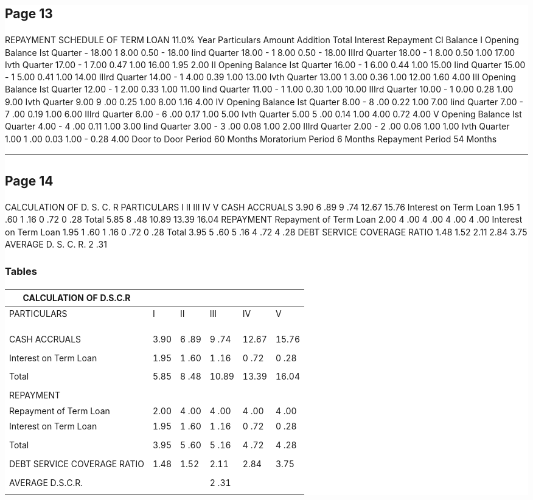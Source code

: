 
## Page 13

REPAYMENT SCHEDULE OF TERM LOAN 11.0% Year Particulars Amount Addition Total Interest Repayment Cl Balance I Opening Balance Ist Quarter - 18.00 1 8.00 0.50 - 18.00 Iind Quarter 18.00 - 1 8.00 0.50 - 18.00 IIIrd Quarter 18.00 - 1 8.00 0.50 1.00 17.00 Ivth Quarter 17.00 - 1 7.00 0.47 1.00 16.00 1.95 2.00 II Opening Balance Ist Quarter 16.00 - 1 6.00 0.44 1.00 15.00 Iind Quarter 15.00 - 1 5.00 0.41 1.00 14.00 IIIrd Quarter 14.00 - 1 4.00 0.39 1.00 13.00 Ivth Quarter 13.00 1 3.00 0.36 1.00 12.00 1.60 4.00 III Opening Balance Ist Quarter 12.00 - 1 2.00 0.33 1.00 11.00 Iind Quarter 11.00 - 1 1.00 0.30 1.00 10.00 IIIrd Quarter 10.00 - 1 0.00 0.28 1.00 9.00 Ivth Quarter 9.00 9 .00 0.25 1.00 8.00 1.16 4.00 IV Opening Balance Ist Quarter 8.00 - 8 .00 0.22 1.00 7.00 Iind Quarter 7.00 - 7 .00 0.19 1.00 6.00 IIIrd Quarter 6.00 - 6 .00 0.17 1.00 5.00 Ivth Quarter 5.00 5 .00 0.14 1.00 4.00 0.72 4.00 V Opening Balance Ist Quarter 4.00 - 4 .00 0.11 1.00 3.00 Iind Quarter 3.00 - 3 .00 0.08 1.00 2.00 IIIrd Quarter 2.00 - 2 .00 0.06 1.00 1.00 Ivth Quarter 1.00 1 .00 0.03 1.00 - 0.28 4.00 Door to Door Period 60 Months Moratorium Period 6 Months Repayment Period 54 Months

---

## Page 14

CALCULATION OF D. S. C. R PARTICULARS I II III IV V CASH ACCRUALS 3.90 6 .89 9 .74 12.67 15.76 Interest on Term Loan 1.95 1 .60 1 .16 0 .72 0 .28 Total 5.85 8 .48 10.89 13.39 16.04 REPAYMENT Repayment of Term Loan 2.00 4 .00 4 .00 4 .00 4 .00 Interest on Term Loan 1.95 1 .60 1 .16 0 .72 0 .28 Total 3.95 5 .60 5 .16 4 .72 4 .28 DEBT SERVICE COVERAGE RATIO 1.48 1.52 2.11 2.84 3.75 AVERAGE D. S. C. R. 2 .31

### Tables

| CALCULATION OF D.S.C.R |  |  |  |  |  |
|---|---|---|---|---|---|
| PARTICULARS | I | II | III | IV | V |
|  |  |  |  |  |  |
|  |  |  |  |  |  |
|  |  |  |  |  |  |
| CASH ACCRUALS | 3.90 | 6 .89 | 9 .74 | 12.67 | 15.76 |
|  |  |  |  |  |  |
| Interest on Term Loan | 1.95 | 1 .60 | 1 .16 | 0 .72 | 0 .28 |
|  |  |  |  |  |  |
| Total | 5.85 | 8 .48 | 10.89 | 13.39 | 16.04 |
|  |  |  |  |  |  |
| REPAYMENT |  |  |  |  |  |
| Repayment of Term Loan | 2.00 | 4 .00 | 4 .00 | 4 .00 | 4 .00 |
| Interest on Term Loan | 1.95 | 1 .60 | 1 .16 | 0 .72 | 0 .28 |
|  |  |  |  |  |  |
| Total | 3.95 | 5 .60 | 5 .16 | 4 .72 | 4 .28 |
|  |  |  |  |  |  |
| DEBT SERVICE COVERAGE RATIO | 1.48 | 1.52 | 2.11 | 2.84 | 3.75 |
|  |  |  |  |  |  |
| AVERAGE D.S.C.R. |  |  | 2 .31 |  |  |
|  |  |  |  |  |  |
